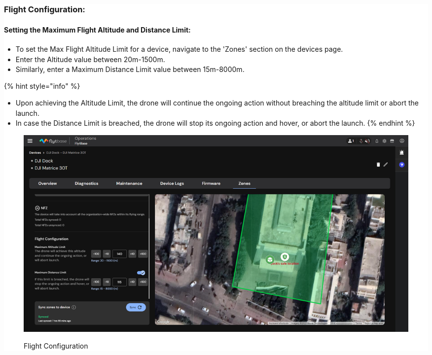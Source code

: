 ### Flight Configuration:

#### Setting the Maximum Flight Altitude and Distance Limit:&#x20;

* To set the Max Flight Altitude Limit for a device, navigate to the 'Zones' section on the devices page.
* Enter the Altitude value between 20m-1500m.
* Similarly, enter a Maximum Distance Limit value between 15m-8000m.

{% hint style="info" %}
- Upon achieving the Altitude Limit, the drone will continue the ongoing action without breaching the altitude limit or abort the launch.
- In case the Distance Limit is breached, the drone will stop its ongoing action and hover, or abort the launch.
{% endhint %}

<figure><img src="../.gitbook/assets/image (53).png" alt=""><figcaption><p>Flight Configuration</p></figcaption></figure>
